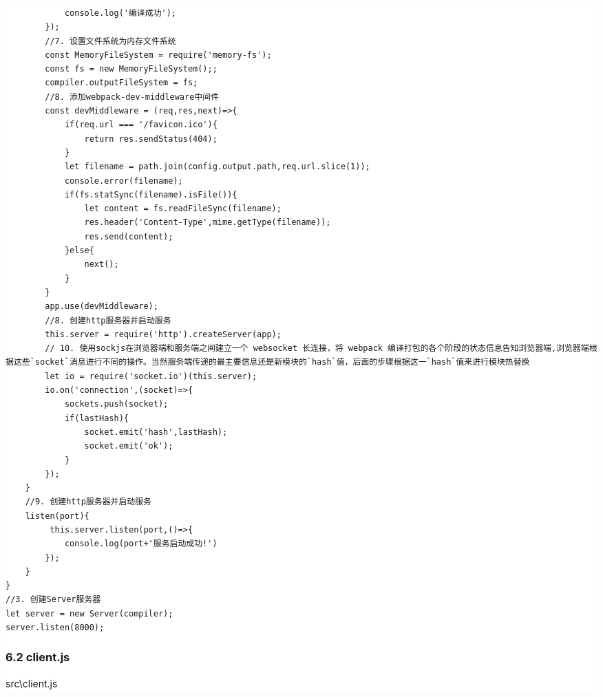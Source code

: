 ```
            console.log('编译成功');
        });
        //7. 设置文件系统为内存文件系统
        const MemoryFileSystem = require('memory-fs');
        const fs = new MemoryFileSystem();;
        compiler.outputFileSystem = fs;
        //8. 添加webpack-dev-middleware中间件
        const devMiddleware = (req,res,next)=>{
            if(req.url === '/favicon.ico'){
                return res.sendStatus(404);
            }
            let filename = path.join(config.output.path,req.url.slice(1));
            console.error(filename);
            if(fs.statSync(filename).isFile()){
                let content = fs.readFileSync(filename);
                res.header('Content-Type',mime.getType(filename));
                res.send(content);
            }else{
                next();
            }
        }
        app.use(devMiddleware);
        //8. 创建http服务器并启动服务
        this.server = require('http').createServer(app);
        // 10. 使用sockjs在浏览器端和服务端之间建立一个 websocket 长连接，将 webpack 编译打包的各个阶段的状态信息告知浏览器端,浏览器端根据这些`socket`消息进行不同的操作。当然服务端传递的最主要信息还是新模块的`hash`值，后面的步骤根据这一`hash`值来进行模块热替换
        let io = require('socket.io')(this.server);
        io.on('connection',(socket)=>{
            sockets.push(socket);
            if(lastHash){
                socket.emit('hash',lastHash);
                socket.emit('ok');
            }
        });
    }
    //9. 创建http服务器并启动服务
    listen(port){
         this.server.listen(port,()=>{
            console.log(port+'服务启动成功!')
        });
    }
}
//3. 创建Server服务器
let server = new Server(compiler);
server.listen(8000);

```

### 6.2 client.js

src\\client.js
